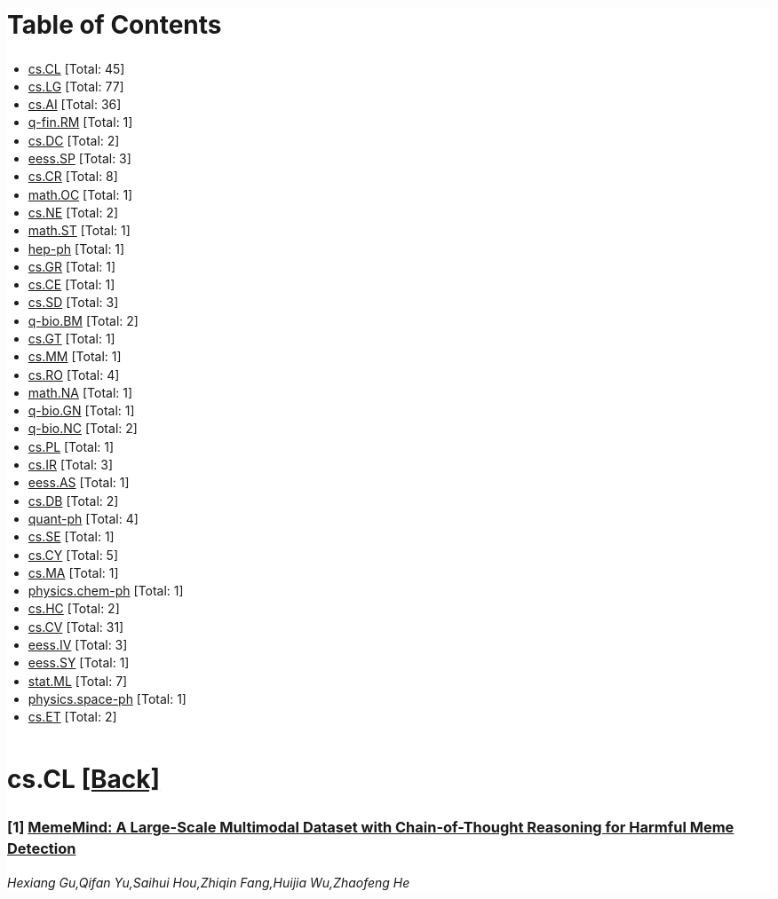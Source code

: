 <div id=toc></div>

# Table of Contents

- [cs.CL](#cs.CL) [Total: 45]
- [cs.LG](#cs.LG) [Total: 77]
- [cs.AI](#cs.AI) [Total: 36]
- [q-fin.RM](#q-fin.RM) [Total: 1]
- [cs.DC](#cs.DC) [Total: 2]
- [eess.SP](#eess.SP) [Total: 3]
- [cs.CR](#cs.CR) [Total: 8]
- [math.OC](#math.OC) [Total: 1]
- [cs.NE](#cs.NE) [Total: 2]
- [math.ST](#math.ST) [Total: 1]
- [hep-ph](#hep-ph) [Total: 1]
- [cs.GR](#cs.GR) [Total: 1]
- [cs.CE](#cs.CE) [Total: 1]
- [cs.SD](#cs.SD) [Total: 3]
- [q-bio.BM](#q-bio.BM) [Total: 2]
- [cs.GT](#cs.GT) [Total: 1]
- [cs.MM](#cs.MM) [Total: 1]
- [cs.RO](#cs.RO) [Total: 4]
- [math.NA](#math.NA) [Total: 1]
- [q-bio.GN](#q-bio.GN) [Total: 1]
- [q-bio.NC](#q-bio.NC) [Total: 2]
- [cs.PL](#cs.PL) [Total: 1]
- [cs.IR](#cs.IR) [Total: 3]
- [eess.AS](#eess.AS) [Total: 1]
- [cs.DB](#cs.DB) [Total: 2]
- [quant-ph](#quant-ph) [Total: 4]
- [cs.SE](#cs.SE) [Total: 1]
- [cs.CY](#cs.CY) [Total: 5]
- [cs.MA](#cs.MA) [Total: 1]
- [physics.chem-ph](#physics.chem-ph) [Total: 1]
- [cs.HC](#cs.HC) [Total: 2]
- [cs.CV](#cs.CV) [Total: 31]
- [eess.IV](#eess.IV) [Total: 3]
- [eess.SY](#eess.SY) [Total: 1]
- [stat.ML](#stat.ML) [Total: 7]
- [physics.space-ph](#physics.space-ph) [Total: 1]
- [cs.ET](#cs.ET) [Total: 2]


<div id='cs.CL'></div>

# cs.CL [[Back]](#toc)

### [1] [MemeMind: A Large-Scale Multimodal Dataset with Chain-of-Thought Reasoning for Harmful Meme Detection](https://arxiv.org/abs/2506.18919)
*Hexiang Gu,Qifan Yu,Saihui Hou,Zhiqin Fang,Huijia Wu,Zhaofeng He*
